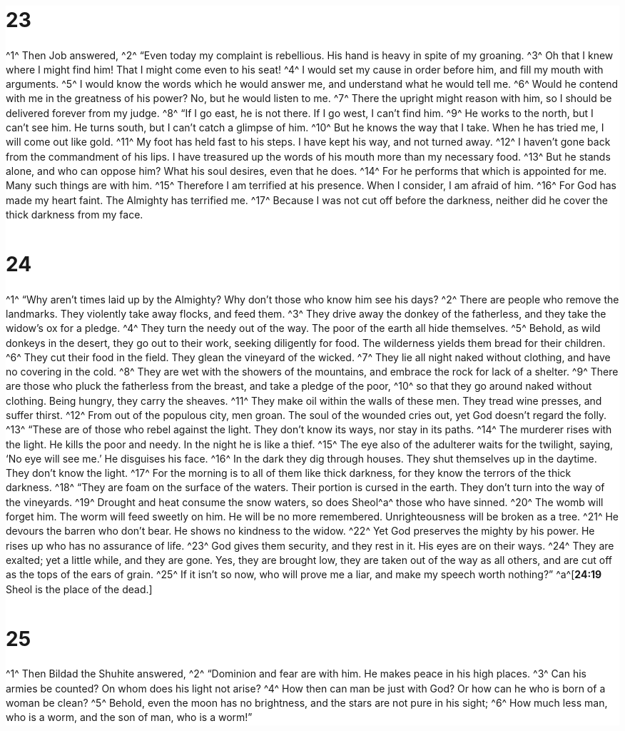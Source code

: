 # 23 
^1^ Then Job answered, ^2^ “Even today my complaint is rebellious. His hand is heavy in spite of my groaning. ^3^ Oh that I knew where I might find him! That I might come even to his seat! ^4^ I would set my cause in order before him, and fill my mouth with arguments. ^5^ I would know the words which he would answer me, and understand what he would tell me. ^6^ Would he contend with me in the greatness of his power? No, but he would listen to me. ^7^ There the upright might reason with him, so I should be delivered forever from my judge. ^8^ “If I go east, he is not there. If I go west, I can’t find him. ^9^ He works to the north, but I can’t see him. He turns south, but I can’t catch a glimpse of him. ^10^ But he knows the way that I take. When he has tried me, I will come out like gold. ^11^ My foot has held fast to his steps. I have kept his way, and not turned away. ^12^ I haven’t gone back from the commandment of his lips. I have treasured up the words of his mouth more than my necessary food. ^13^ But he stands alone, and who can oppose him? What his soul desires, even that he does. ^14^ For he performs that which is appointed for me. Many such things are with him. ^15^ Therefore I am terrified at his presence. When I consider, I am afraid of him. ^16^ For God has made my heart faint. The Almighty has terrified me. ^17^ Because I was not cut off before the darkness, neither did he cover the thick darkness from my face. 

# 24 
^1^ “Why aren’t times laid up by the Almighty? Why don’t those who know him see his days? ^2^ There are people who remove the landmarks. They violently take away flocks, and feed them. ^3^ They drive away the donkey of the fatherless, and they take the widow’s ox for a pledge. ^4^ They turn the needy out of the way. The poor of the earth all hide themselves. ^5^ Behold, as wild donkeys in the desert, they go out to their work, seeking diligently for food. The wilderness yields them bread for their children. ^6^ They cut their food in the field. They glean the vineyard of the wicked. ^7^ They lie all night naked without clothing, and have no covering in the cold. ^8^ They are wet with the showers of the mountains, and embrace the rock for lack of a shelter. ^9^ There are those who pluck the fatherless from the breast, and take a pledge of the poor, ^10^ so that they go around naked without clothing. Being hungry, they carry the sheaves. ^11^ They make oil within the walls of these men. They tread wine presses, and suffer thirst. ^12^ From out of the populous city, men groan. The soul of the wounded cries out, yet God doesn’t regard the folly. ^13^ “These are of those who rebel against the light. They don’t know its ways, nor stay in its paths. ^14^ The murderer rises with the light. He kills the poor and needy. In the night he is like a thief. ^15^ The eye also of the adulterer waits for the twilight, saying, ‘No eye will see me.’ He disguises his face. ^16^ In the dark they dig through houses. They shut themselves up in the daytime. They don’t know the light. ^17^ For the morning is to all of them like thick darkness, for they know the terrors of the thick darkness. ^18^ “They are foam on the surface of the waters. Their portion is cursed in the earth. They don’t turn into the way of the vineyards. ^19^ Drought and heat consume the snow waters, so does Sheol^a^ those who have sinned. ^20^ The womb will forget him. The worm will feed sweetly on him. He will be no more remembered. Unrighteousness will be broken as a tree. ^21^ He devours the barren who don’t bear. He shows no kindness to the widow. ^22^ Yet God preserves the mighty by his power. He rises up who has no assurance of life. ^23^ God gives them security, and they rest in it. His eyes are on their ways. ^24^ They are exalted; yet a little while, and they are gone. Yes, they are brought low, they are taken out of the way as all others, and are cut off as the tops of the ears of grain. ^25^ If it isn’t so now, who will prove me a liar, and make my speech worth nothing?” 
^a^[**24:19** Sheol is the place of the dead.]

# 25 
^1^ Then Bildad the Shuhite answered, ^2^ “Dominion and fear are with him. He makes peace in his high places. ^3^ Can his armies be counted? On whom does his light not arise? ^4^ How then can man be just with God? Or how can he who is born of a woman be clean? ^5^ Behold, even the moon has no brightness, and the stars are not pure in his sight; ^6^ How much less man, who is a worm, and the son of man, who is a worm!” 

